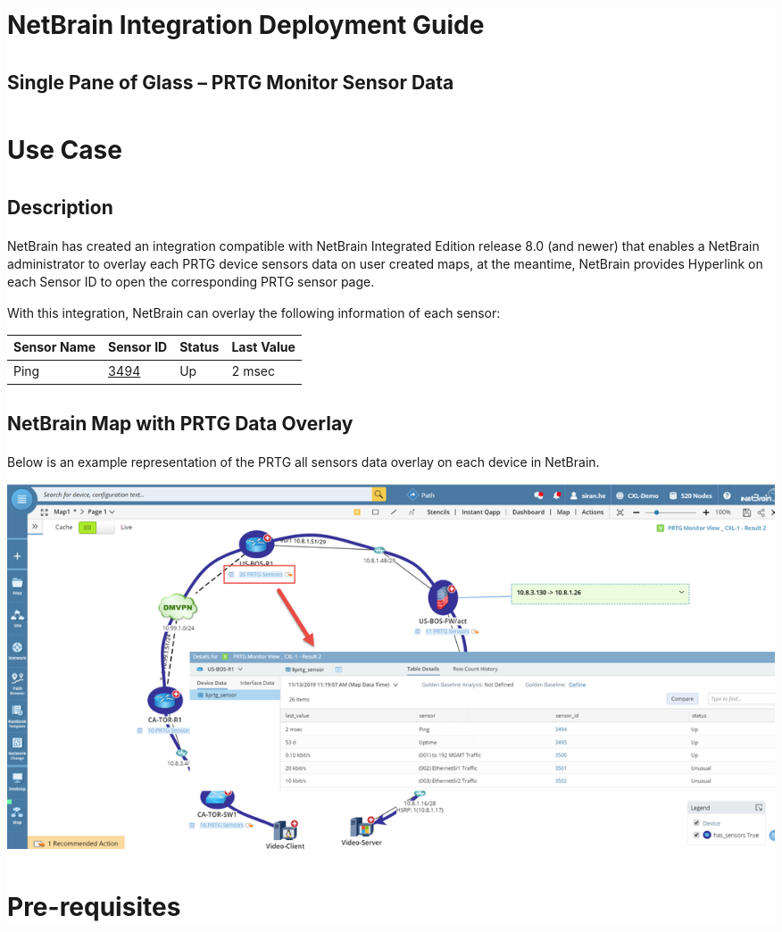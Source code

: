 NetBrain Integration Deployment Guide
=====================================

Single Pane of Glass – PRTG Monitor Sensor Data
------------------------------------------------------------

Use Case
========

Description
-----------

NetBrain has created an integration compatible with NetBrain Integrated Edition
release 8.0 (and newer) that enables a NetBrain administrator to overlay each
PRTG device sensors data on user created maps, at the meantime, NetBrain
provides Hyperlink on each Sensor ID to open the corresponding PRTG sensor page.

With this integration, NetBrain can overlay the following information of each
sensor:

| Sensor Name | Sensor ID                                                                                                                   | Status | Last Value |
|-------------|-----------------------------------------------------------------------------------------------------------------------------|--------|------------|
| Ping        | [3494](file:///E:\Dropbox%20(NT)\Advanced%20Services\Customization%20Folder\Integration\Documentation\8.01%20PRTG\YourPRTG) | Up     | 2 msec     |

NetBrain Map with PRTG Data Overlay
-----------------------------------

Below is an example representation of the PRTG all sensors data overlay on each
device in NetBrain.

![](media/5d4003e50de30a44d7f0fc8fbfd6317a.png)

Pre-requisites
==============
